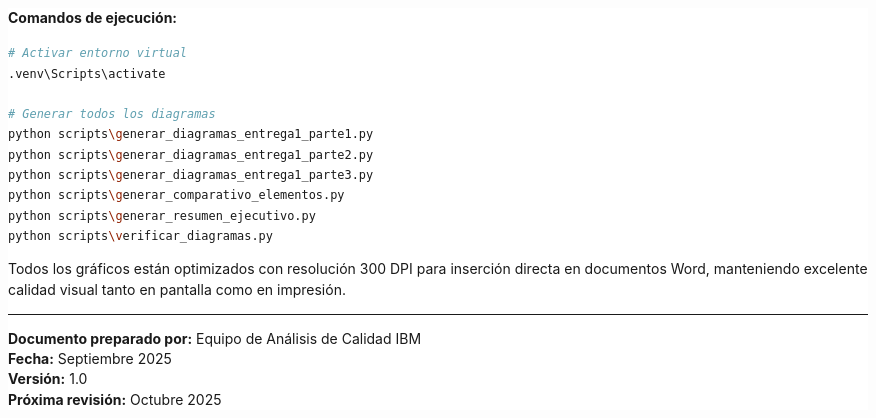 **Comandos de ejecución:**
```bash
# Activar entorno virtual
.venv\Scripts\activate

# Generar todos los diagramas
python scripts\generar_diagramas_entrega1_parte1.py
python scripts\generar_diagramas_entrega1_parte2.py  
python scripts\generar_diagramas_entrega1_parte3.py
python scripts\generar_comparativo_elementos.py
python scripts\generar_resumen_ejecutivo.py
python scripts\verificar_diagramas.py
```

Todos los gráficos están optimizados con resolución 300 DPI para inserción directa en documentos Word, manteniendo excelente calidad visual tanto en pantalla como en impresión.

---

**Documento preparado por:** Equipo de Análisis de Calidad IBM  
**Fecha:** Septiembre 2025  
**Versión:** 1.0  
**Próxima revisión:** Octubre 2025
